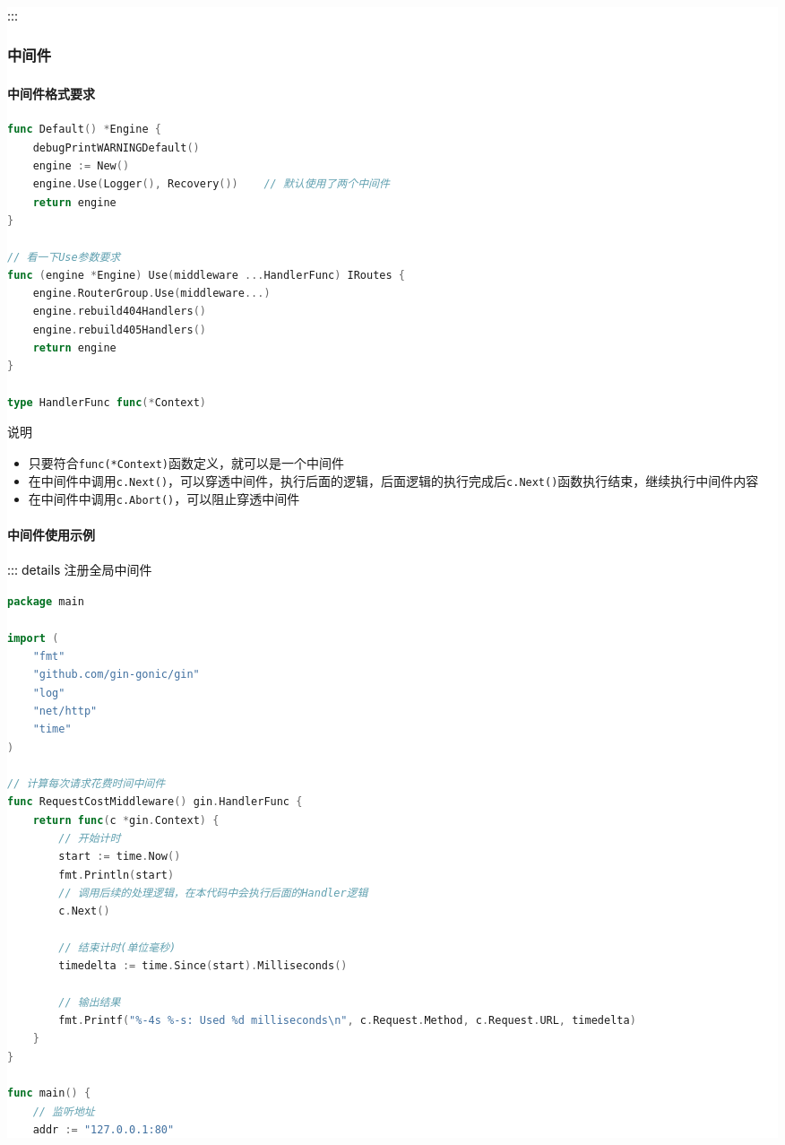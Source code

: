 :::

### 中间件

#### 中间件格式要求

```go
func Default() *Engine {
	debugPrintWARNINGDefault()
	engine := New()
	engine.Use(Logger(), Recovery())	// 默认使用了两个中间件
	return engine
}

// 看一下Use参数要求
func (engine *Engine) Use(middleware ...HandlerFunc) IRoutes {
	engine.RouterGroup.Use(middleware...)
	engine.rebuild404Handlers()
	engine.rebuild405Handlers()
	return engine
}

type HandlerFunc func(*Context)
```

说明

* 只要符合`func(*Context)`函数定义，就可以是一个中间件
* 在中间件中调用`c.Next()`，可以穿透中间件，执行后面的逻辑，后面逻辑的执行完成后`c.Next()`函数执行结束，继续执行中间件内容
* 在中间件中调用`c.Abort()`，可以阻止穿透中间件

#### 中间件使用示例

::: details 注册全局中间件

```go
package main

import (
	"fmt"
	"github.com/gin-gonic/gin"
	"log"
	"net/http"
	"time"
)

// 计算每次请求花费时间中间件
func RequestCostMiddleware() gin.HandlerFunc {
	return func(c *gin.Context) {
		// 开始计时
		start := time.Now()
		fmt.Println(start)
		// 调用后续的处理逻辑，在本代码中会执行后面的Handler逻辑
		c.Next()

		// 结束计时(单位毫秒)
		timedelta := time.Since(start).Milliseconds()

		// 输出结果
		fmt.Printf("%-4s %-s: Used %d milliseconds\n", c.Request.Method, c.Request.URL, timedelta)
	}
}

func main() {
	// 监听地址
	addr := "127.0.0.1:80"
```